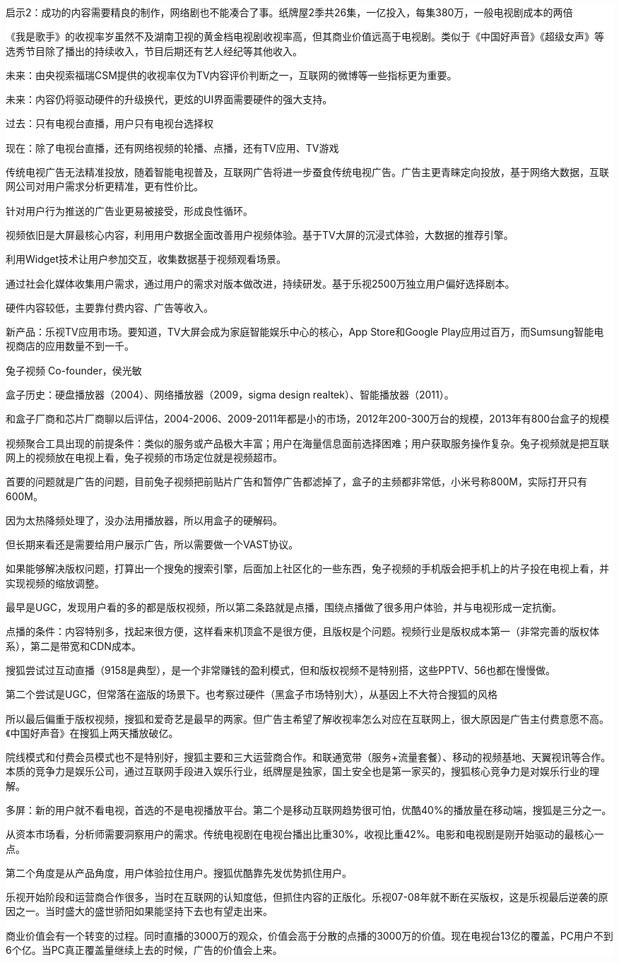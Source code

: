 启示2：成功的内容需要精良的制作，网络剧也不能凑合了事。纸牌屋2季共26集，一亿投入，每集380万，一般电视剧成本的两倍

《我是歌手》的收视率岁虽然不及湖南卫视的黄金档电视剧收视率高，但其商业价值远高于电视剧。类似于《中国好声音》《超级女声》等选秀节目除了播出的持续收入，节目后期还有艺人经纪等其他收入。

未来：由央视索福瑞CSM提供的收视率仅为TV内容评价判断之一，互联网的微博等一些指标更为重要。

未来：内容仍将驱动硬件的升级换代，更炫的UI界面需要硬件的强大支持。

过去：只有电视台直播，用户只有电视台选择权

现在：除了电视台直播，还有网络视频的轮播、点播，还有TV应用、TV游戏

传统电视广告无法精准投放，随着智能电视普及，互联网广告将进一步蚕食传统电视广告。广告主更青睐定向投放，基于网络大数据，互联网公司对用户需求分析更精准，更有性价比。

针对用户行为推送的广告业更易被接受，形成良性循环。

视频依旧是大屏最核心内容，利用用户数据全面改善用户视频体验。基于TV大屏的沉浸式体验，大数据的推荐引擎。

利用Widget技术让用户参加交互，收集数据基于视频观看场景。

通过社会化媒体收集用户需求，通过用户的需求对版本做改进，持续研发。基于乐视2500万独立用户偏好选择剧本。

硬件内容较低，主要靠付费内容、广告等收入。

新产品：乐视TV应用市场。要知道，TV大屏会成为家庭智能娱乐中心的核心，App Store和Google Play应用过百万，而Sumsung智能电视商店的应用数量不到一千。

兔子视频 Co-founder，侯光敏

盒子历史：硬盘播放器（2004）、网络播放器（2009，sigma design realtek）、智能播放器（2011）。

和盒子厂商和芯片厂商聊以后评估，2004-2006、2009-2011年都是小的市场，2012年200-300万台的规模，2013年有800台盒子的规模

视频聚合工具出现的前提条件：类似的服务或产品极大丰富；用户在海量信息面前选择困难；用户获取服务操作复杂。兔子视频就是把互联网上的视频放在电视上看，兔子视频的市场定位就是视频超市。

首要的问题就是广告的问题，目前兔子视频把前贴片广告和暂停广告都滤掉了，盒子的主频都非常低，小米号称800M，实际打开只有600M。

因为太热降频处理了，没办法用播放器，所以用盒子的硬解码。

但长期来看还是需要给用户展示广告，所以需要做一个VAST协议。

如果能够解决版权问题，打算出一个搜兔的搜索引擎，后面加上社区化的一些东西，兔子视频的手机版会把手机上的片子投在电视上看，并实现视频的缩放调整。

最早是UGC，发现用户看的多的都是版权视频，所以第二条路就是点播，围绕点播做了很多用户体验，并与电视形成一定抗衡。

点播的条件：内容特别多，找起来很方便，这样看来机顶盒不是很方便，且版权是个问题。视频行业是版权成本第一（非常完善的版权体系），第二是带宽和CDN成本。

搜狐尝试过互动直播（9158是典型），是一个非常赚钱的盈利模式，但和版权视频不是特别搭，这些PPTV、56也都在慢慢做。

第二个尝试是UGC，但常落在盗版的场景下。也考察过硬件（黑盒子市场特别大），从基因上不大符合搜狐的风格

所以最后偏重于版权视频，搜狐和爱奇艺是最早的两家。但广告主希望了解收视率怎么对应在互联网上，很大原因是广告主付费意愿不高。《中国好声音》在搜狐上两天播放破亿。

院线模式和付费会员模式也不是特别好，搜狐主要和三大运营商合作。和联通宽带（服务+流量套餐）、移动的视频基地、天翼视讯等合作。本质的竞争力是娱乐公司，通过互联网手段进入娱乐行业，纸牌屋是独家，国土安全也是第一家买的，搜狐核心竞争力是对娱乐行业的理解。

多屏：新的用户就不看电视，首选的不是电视播放平台。第二个是移动互联网趋势很可怕，优酷40%的播放量在移动端，搜狐是三分之一。

从资本市场看，分析师需要洞察用户的需求。传统电视剧在电视台播出比重30%，收视比重42%。电影和电视剧是刚开始驱动的最核心一点。

第二个角度是从产品角度，用户体验拉住用户。搜狐优酷靠先发优势抓住用户。

乐视开始阶段和运营商合作很多，当时在互联网的认知度低，但抓住内容的正版化。乐视07-08年就不断在买版权，这是乐视最后逆袭的原因之一。当时盛大的盛世骄阳如果能坚持下去也有望走出来。

商业价值会有一个转变的过程。同时直播的3000万的观众，价值会高于分散的点播的3000万的价值。现在电视台13亿的覆盖，PC用户不到6个亿。当PC真正覆盖量继续上去的时候，广告的价值会上来。

